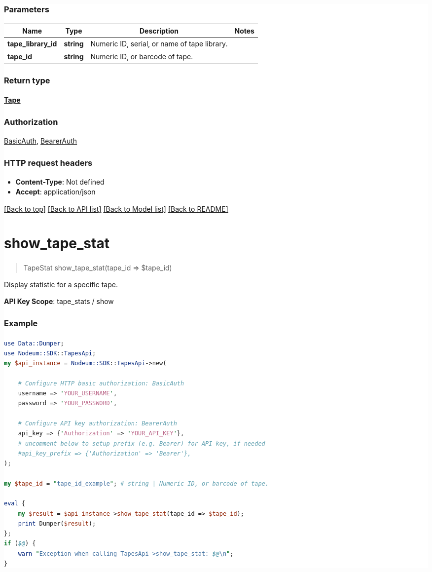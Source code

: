 ### Parameters

Name | Type | Description  | Notes
------------- | ------------- | ------------- | -------------
 **tape_library_id** | **string**| Numeric ID, serial, or name of tape library. | 
 **tape_id** | **string**| Numeric ID, or barcode of tape. | 

### Return type

[**Tape**](Tape.md)

### Authorization

[BasicAuth](../README.md#BasicAuth), [BearerAuth](../README.md#BearerAuth)

### HTTP request headers

 - **Content-Type**: Not defined
 - **Accept**: application/json

[[Back to top]](#) [[Back to API list]](../README.md#documentation-for-api-endpoints) [[Back to Model list]](../README.md#documentation-for-models) [[Back to README]](../README.md)

# **show_tape_stat**
> TapeStat show_tape_stat(tape_id => $tape_id)

Display statistic for a specific tape.

**API Key Scope**: tape_stats / show

### Example 
```perl
use Data::Dumper;
use Nodeum::SDK::TapesApi;
my $api_instance = Nodeum::SDK::TapesApi->new(

    # Configure HTTP basic authorization: BasicAuth
    username => 'YOUR_USERNAME',
    password => 'YOUR_PASSWORD',
    
    # Configure API key authorization: BearerAuth
    api_key => {'Authorization' => 'YOUR_API_KEY'},
    # uncomment below to setup prefix (e.g. Bearer) for API key, if needed
    #api_key_prefix => {'Authorization' => 'Bearer'},
);

my $tape_id = "tape_id_example"; # string | Numeric ID, or barcode of tape.

eval { 
    my $result = $api_instance->show_tape_stat(tape_id => $tape_id);
    print Dumper($result);
};
if ($@) {
    warn "Exception when calling TapesApi->show_tape_stat: $@\n";
}
```
